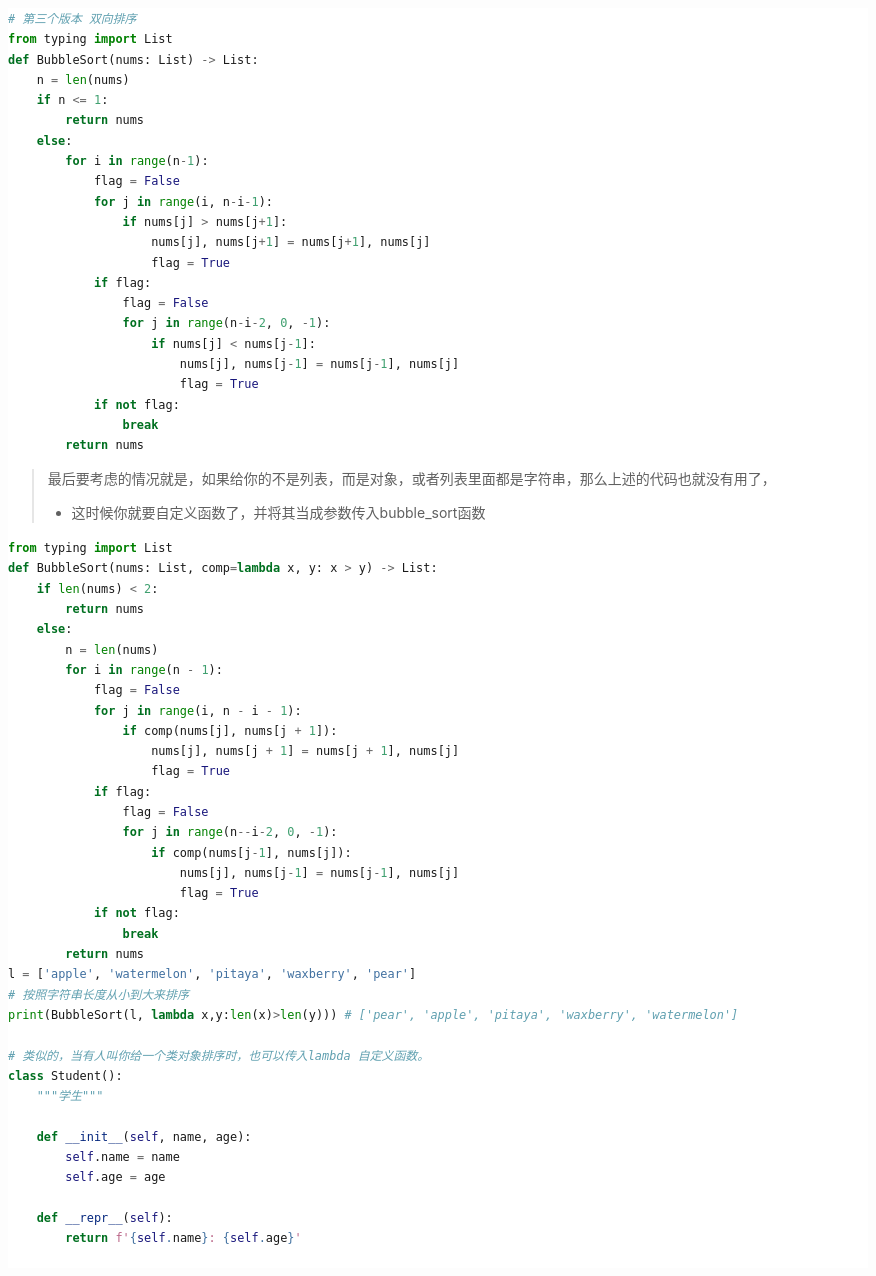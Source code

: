 ```python
# 第三个版本 双向排序
from typing import List
def BubbleSort(nums: List) -> List:
    n = len(nums)
    if n <= 1:
        return nums
    else:
        for i in range(n-1):
            flag = False
            for j in range(i, n-i-1):
                if nums[j] > nums[j+1]:
                    nums[j], nums[j+1] = nums[j+1], nums[j]
                    flag = True
            if flag:
                flag = False
                for j in range(n-i-2, 0, -1):
                    if nums[j] < nums[j-1]:
                        nums[j], nums[j-1] = nums[j-1], nums[j]
                        flag = True
            if not flag:
                break
        return nums
```
> 最后要考虑的情况就是，如果给你的不是列表，而是对象，或者列表里面都是字符串，那么上述的代码也就没有用了，
> + 这时候你就要自定义函数了，并将其当成参数传入bubble_sort函数
```python
from typing import List
def BubbleSort(nums: List, comp=lambda x, y: x > y) -> List:
    if len(nums) < 2:
        return nums
    else:
        n = len(nums)
        for i in range(n - 1):
            flag = False
            for j in range(i, n - i - 1):
                if comp(nums[j], nums[j + 1]):
                    nums[j], nums[j + 1] = nums[j + 1], nums[j]
                    flag = True
            if flag:
                flag = False
                for j in range(n--i-2, 0, -1):
                    if comp(nums[j-1], nums[j]):
                        nums[j], nums[j-1] = nums[j-1], nums[j]
                        flag = True
            if not flag:
                break
        return nums
l = ['apple', 'watermelon', 'pitaya', 'waxberry', 'pear']
# 按照字符串长度从小到大来排序
print(BubbleSort(l, lambda x,y:len(x)>len(y))) # ['pear', 'apple', 'pitaya', 'waxberry', 'watermelon']

# 类似的，当有人叫你给一个类对象排序时，也可以传入lambda 自定义函数。
class Student():
    """学生"""
 
    def __init__(self, name, age):
        self.name = name
        self.age = age
 
    def __repr__(self):
        return f'{self.name}: {self.age}'
 
```